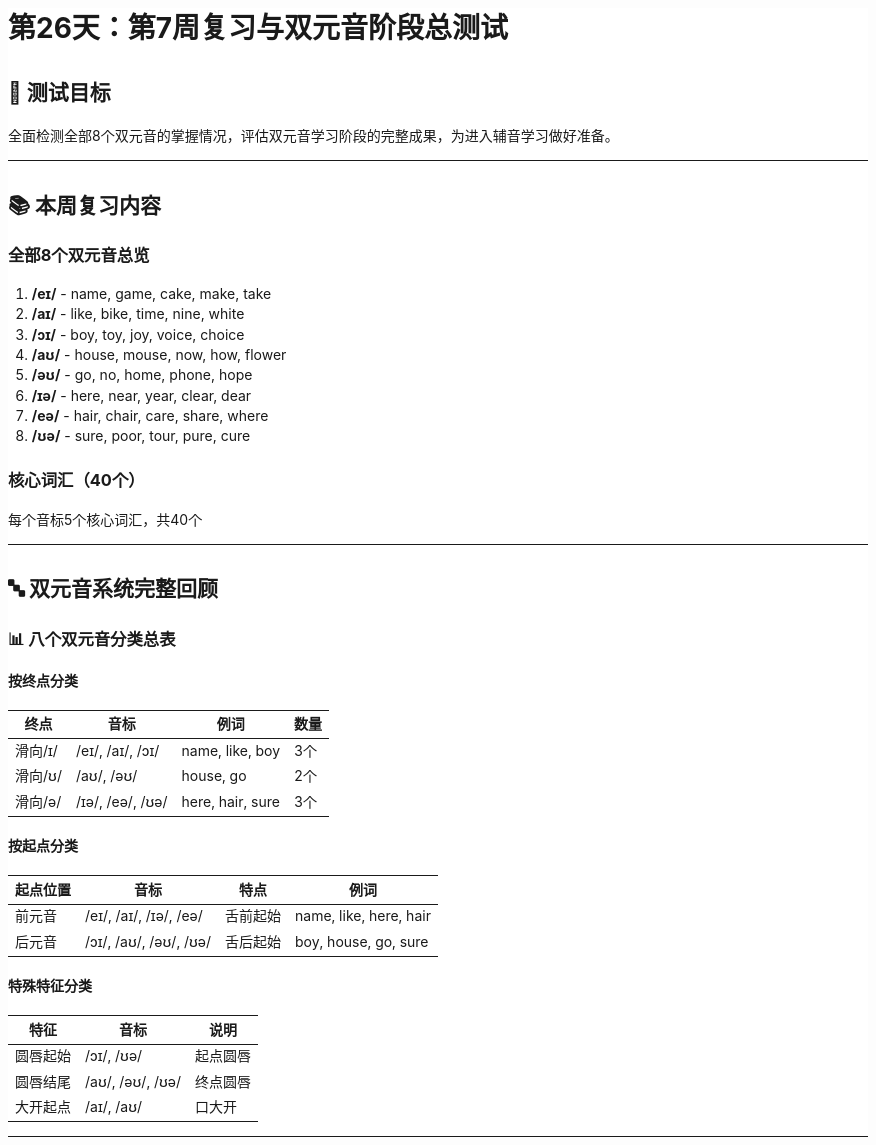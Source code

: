 # 第26天：第7周复习与双元音阶段总测试

## 🎯 测试目标
全面检测全部8个双元音的掌握情况，评估双元音学习阶段的完整成果，为进入辅音学习做好准备。

---

## 📚 本周复习内容

### 全部8个双元音总览
1. **/eɪ/** - name, game, cake, make, take
2. **/aɪ/** - like, bike, time, nine, white
3. **/ɔɪ/** - boy, toy, joy, voice, choice
4. **/aʊ/** - house, mouse, now, how, flower
5. **/əʊ/** - go, no, home, phone, hope
6. **/ɪə/** - here, near, year, clear, dear
7. **/eə/** - hair, chair, care, share, where
8. **/ʊə/** - sure, poor, tour, pure, cure

### 核心词汇（40个）
每个音标5个核心词汇，共40个

---

## 🔤 双元音系统完整回顾

### 📊 八个双元音分类总表

#### 按终点分类
| 终点 | 音标 | 例词 | 数量 |
|------|------|------|------|
| 滑向/ɪ/ | /eɪ/, /aɪ/, /ɔɪ/ | name, like, boy | 3个 |
| 滑向/ʊ/ | /aʊ/, /əʊ/ | house, go | 2个 |
| 滑向/ə/ | /ɪə/, /eə/, /ʊə/ | here, hair, sure | 3个 |

#### 按起点分类
| 起点位置 | 音标 | 特点 | 例词 |
|----------|------|------|------|
| 前元音 | /eɪ/, /aɪ/, /ɪə/, /eə/ | 舌前起始 | name, like, here, hair |
| 后元音 | /ɔɪ/, /aʊ/, /əʊ/, /ʊə/ | 舌后起始 | boy, house, go, sure |

#### 特殊特征分类
| 特征 | 音标 | 说明 |
|------|------|------|
| 圆唇起始 | /ɔɪ/, /ʊə/ | 起点圆唇 |
| 圆唇结尾 | /aʊ/, /əʊ/, /ʊə/ | 终点圆唇 |
| 大开起点 | /aɪ/, /aʊ/ | 口大开 |

---